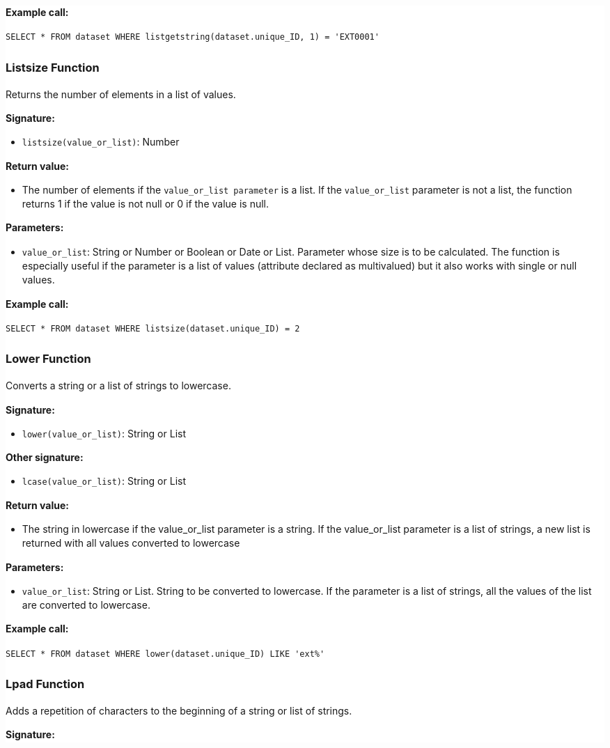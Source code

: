 **Example call:**  

`SELECT * FROM dataset WHERE listgetstring(dataset.unique_ID, 1) = 'EXT0001'`


### Listsize Function

Returns the number of elements in a list of values.  

**Signature:**  

- `listsize(value_or_list)`: Number

**Return value:**  

- The number of elements if the `value_or_list parameter` is a list. If the `value_or_list` parameter is not a list, the function returns 1 if the value is not null or 0 if the value is null.

**Parameters:**  

- `value_or_list`: String or Number or Boolean or Date or List. Parameter whose size is to be calculated. The function is especially useful if the parameter is a list of values (attribute declared as multivalued) but it also works with single or null values.

**Example call:**  

`SELECT * FROM dataset WHERE listsize(dataset.unique_ID) = 2`  


### Lower Function

Converts a string or a list of strings to lowercase.  

**Signature:**  

- `lower(value_or_list)`: String or List

**Other signature:**  

- `lcase(value_or_list)`: String or List

**Return value:**  

- The string in lowercase if the value\_or\_list parameter is a string. If the value\_or\_list parameter is a list of strings, a new list is returned with all values converted to lowercase

**Parameters:**  

- `value_or_list`: String or List. String to be converted to lowercase. If the parameter is a list of strings, all the values of the list are converted to lowercase.

**Example call:**  

`SELECT * FROM dataset WHERE lower(dataset.unique_ID) LIKE 'ext%'`  


### Lpad Function

Adds a repetition of characters to the beginning of a string or list of strings.  

**Signature:**  
